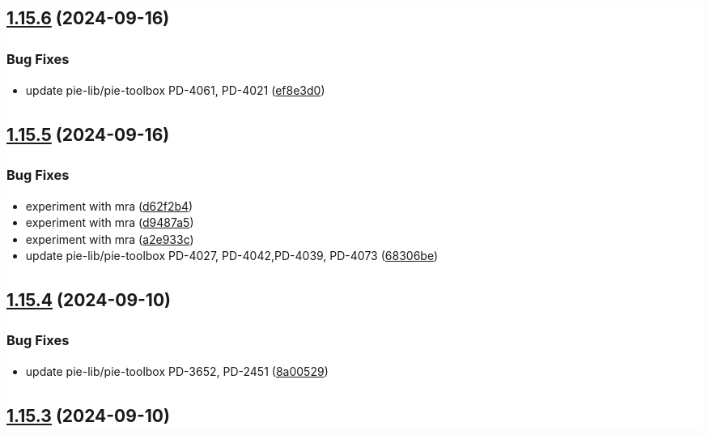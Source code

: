 
## [1.15.6](https://github.com/pie-framework/pie-elements/compare/@pie-element/graphing-solution-set-controller@1.15.5...@pie-element/graphing-solution-set-controller@1.15.6) (2024-09-16)


### Bug Fixes

* update pie-lib/pie-toolbox PD-4061, PD-4021 ([ef8e3d0](https://github.com/pie-framework/pie-elements/commit/ef8e3d0d5fca4ca57c89c7c8ef8e74ec5600551e))





## [1.15.5](https://github.com/pie-framework/pie-elements/compare/@pie-element/graphing-solution-set-controller@1.15.4...@pie-element/graphing-solution-set-controller@1.15.5) (2024-09-16)


### Bug Fixes

* experiment with mra ([d62f2b4](https://github.com/pie-framework/pie-elements/commit/d62f2b4526eeda1f90d3660d97bf278ac1ae72da))
* experiment with mra ([d9487a5](https://github.com/pie-framework/pie-elements/commit/d9487a5394c9b71bb7d7d69a836ed629ae13f7b1))
* experiment with mra ([a2e933c](https://github.com/pie-framework/pie-elements/commit/a2e933cd27bb052046e245672d3e01cb5ba1b518))
* update pie-lib/pie-toolbox PD-4027, PD-4042,PD-4039, PD-4073 ([68306be](https://github.com/pie-framework/pie-elements/commit/68306be02254a6019916637fd9b75427cae1c0ed))





## [1.15.4](https://github.com/pie-framework/pie-elements/compare/@pie-element/graphing-solution-set-controller@1.15.3...@pie-element/graphing-solution-set-controller@1.15.4) (2024-09-10)


### Bug Fixes

* update pie-lib/pie-toolbox PD-3652, PD-2451 ([8a00529](https://github.com/pie-framework/pie-elements/commit/8a00529f67a8e27e78e4c16de5d04e11ec8c4d16))





## [1.15.3](https://github.com/pie-framework/pie-elements/compare/@pie-element/graphing-solution-set-controller@1.15.2...@pie-element/graphing-solution-set-controller@1.15.3) (2024-09-10)
